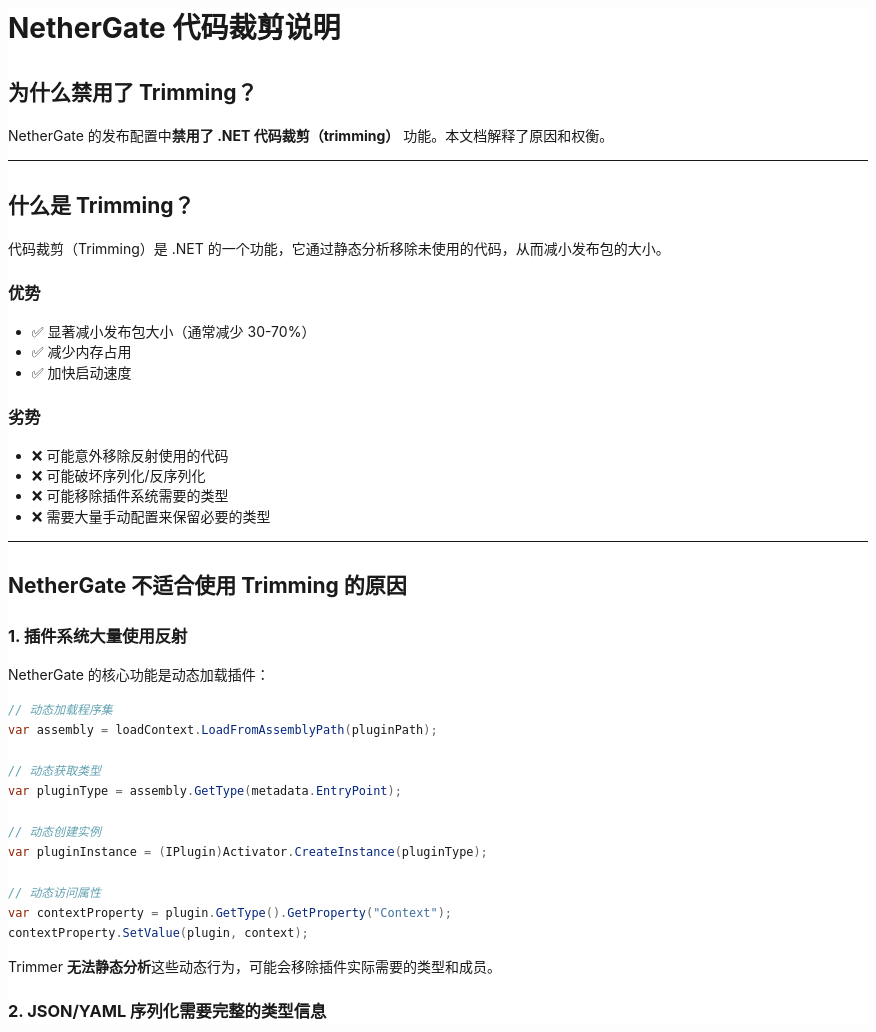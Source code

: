 # NetherGate 代码裁剪说明

## 为什么禁用了 Trimming？

NetherGate 的发布配置中**禁用了 .NET 代码裁剪（trimming）** 功能。本文档解释了原因和权衡。

---

## 什么是 Trimming？

代码裁剪（Trimming）是 .NET 的一个功能，它通过静态分析移除未使用的代码，从而减小发布包的大小。

### 优势
- ✅ 显著减小发布包大小（通常减少 30-70%）
- ✅ 减少内存占用
- ✅ 加快启动速度

### 劣势
- ❌ 可能意外移除反射使用的代码
- ❌ 可能破坏序列化/反序列化
- ❌ 可能移除插件系统需要的类型
- ❌ 需要大量手动配置来保留必要的类型

---

## NetherGate 不适合使用 Trimming 的原因

### 1. 插件系统大量使用反射

NetherGate 的核心功能是动态加载插件：

```csharp
// 动态加载程序集
var assembly = loadContext.LoadFromAssemblyPath(pluginPath);

// 动态获取类型
var pluginType = assembly.GetType(metadata.EntryPoint);

// 动态创建实例
var pluginInstance = (IPlugin)Activator.CreateInstance(pluginType);

// 动态访问属性
var contextProperty = plugin.GetType().GetProperty("Context");
contextProperty.SetValue(plugin, context);
```

Trimmer **无法静态分析**这些动态行为，可能会移除插件实际需要的类型和成员。

### 2. JSON/YAML 序列化需要完整的类型信息
